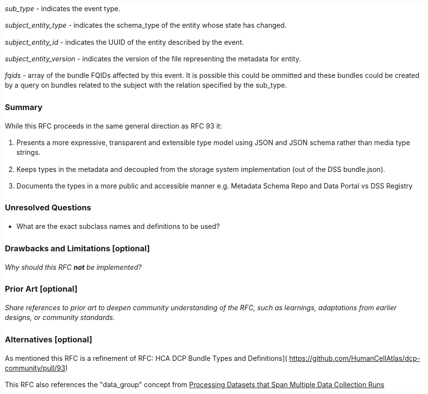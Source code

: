 
_sub_type_ - indicates the event type.

_subject_entity_type_ - indicates the schema_type of the entity whose state has changed.

_subject_entity_id_ - indicates the UUID of the entity described by the event.

_subject_entity_version_ - indicates the version of the file representing the metadata for entity.
 
 _fqids_ - array of the bundle FQIDs affected by this event. It is possible this could be ommitted and these bundles could be created by a query on bundles related to the subject with the relation specified by the sub_type.




### Summary

While this RFC proceeds in the same general direction as RFC 93 it:

1. Presents a more expressive, transparent and extensible type model using JSON and JSON schema rather than media type strings. 


1. Keeps types in the metadata and decoupled from the storage system implementation (out of the DSS bundle.json).


1. Documents the types in a more public and accessible manner e.g. Metadata Schema Repo and Data Portal vs DSS Registry


### Unresolved Questions

- What are the exact subclass names and definitions to be used?





### Drawbacks and Limitations [optional]

*Why should this RFC **not** be implemented?*

### Prior Art [optional]

*Share references to prior art to deepen community understanding of the RFC, such as learnings, adaptations from earlier designs, or community standards.*

### Alternatives [optional]

As mentioned this RFC is a refinement of RFC: HCA DCP Bundle Types and Definitions]( https://github.com/HumanCellAtlas/dcp-community/pull/93)

This RFC also references the "data_group" concept from [Processing Datasets that Span Multiple Data Collection Runs](https://github.com/HumanCellAtlas/dcp-community/pull/93)

